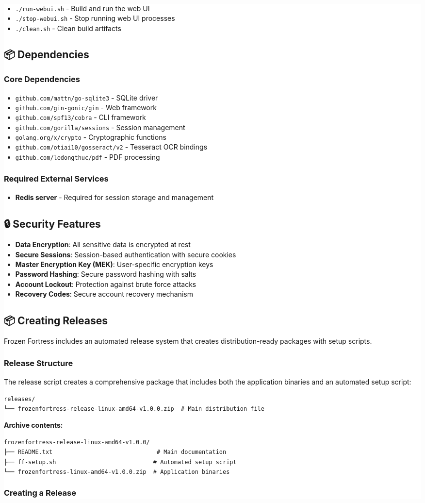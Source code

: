 - `./run-webui.sh` - Build and run the web UI
- `./stop-webui.sh` - Stop running web UI processes
- `./clean.sh` - Clean build artifacts

## 📦 Dependencies

### Core Dependencies
- `github.com/mattn/go-sqlite3` - SQLite driver
- `github.com/gin-gonic/gin` - Web framework
- `github.com/spf13/cobra` - CLI framework
- `github.com/gorilla/sessions` - Session management
- `golang.org/x/crypto` - Cryptographic functions
- `github.com/otiai10/gosseract/v2` - Tesseract OCR bindings
- `github.com/ledongthuc/pdf` - PDF processing

### Required External Services
- **Redis server** - Required for session storage and management

## 🔒 Security Features

- **Data Encryption**: All sensitive data is encrypted at rest
- **Secure Sessions**: Session-based authentication with secure cookies
- **Master Encryption Key (MEK)**: User-specific encryption keys
- **Password Hashing**: Secure password hashing with salts
- **Account Lockout**: Protection against brute force attacks
- **Recovery Codes**: Secure account recovery mechanism

## 📦 Creating Releases

Frozen Fortress includes an automated release system that creates distribution-ready packages with setup scripts.

### Release Structure

The release script creates a comprehensive package that includes both the application binaries and an automated setup script:

```
releases/
└── frozenfortress-release-linux-amd64-v1.0.0.zip  # Main distribution file
```

**Archive contents:**
```
frozenfortress-release-linux-amd64-v1.0.0/
├── README.txt                              # Main documentation
├── ff-setup.sh                            # Automated setup script
└── frozenfortress-linux-amd64-v1.0.0.zip  # Application binaries
```

### Creating a Release
